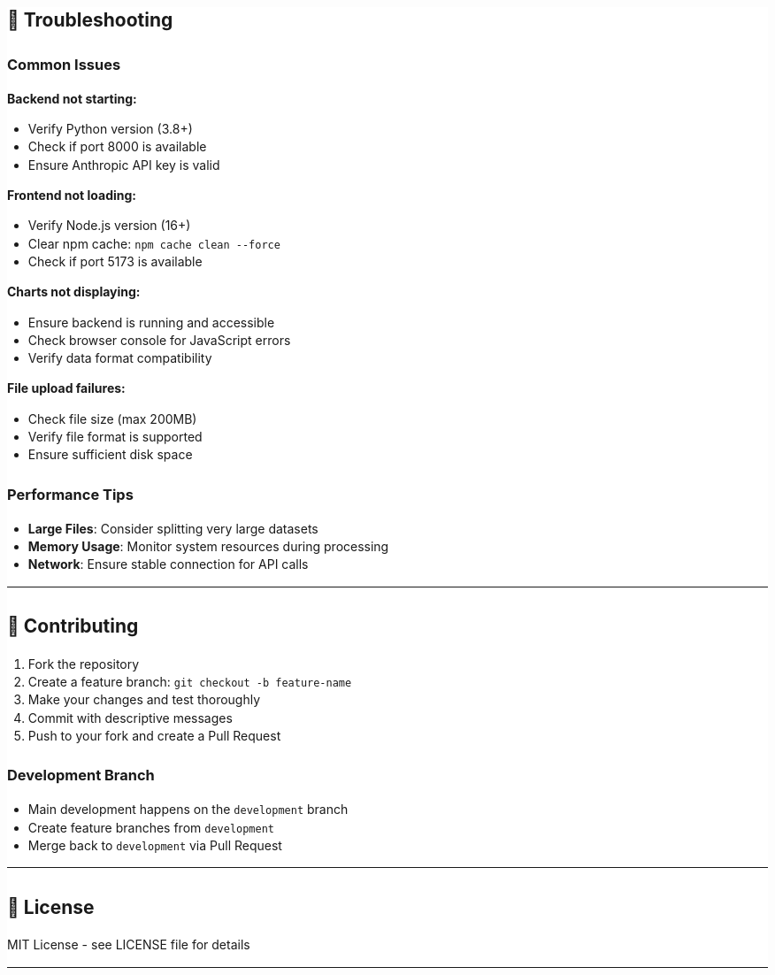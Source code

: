 
## 🚨 Troubleshooting

### Common Issues

**Backend not starting:**
- Verify Python version (3.8+)
- Check if port 8000 is available
- Ensure Anthropic API key is valid

**Frontend not loading:**
- Verify Node.js version (16+)
- Clear npm cache: `npm cache clean --force`
- Check if port 5173 is available

**Charts not displaying:**
- Ensure backend is running and accessible
- Check browser console for JavaScript errors
- Verify data format compatibility

**File upload failures:**
 - Check file size (max 200MB)
 - Verify file format is supported
 - Ensure sufficient disk space

### Performance Tips

- **Large Files**: Consider splitting very large datasets
- **Memory Usage**: Monitor system resources during processing
- **Network**: Ensure stable connection for API calls

---

## 🤝 Contributing

1. Fork the repository
2. Create a feature branch: `git checkout -b feature-name`
3. Make your changes and test thoroughly
4. Commit with descriptive messages
5. Push to your fork and create a Pull Request

### Development Branch
- Main development happens on the `development` branch
- Create feature branches from `development`
- Merge back to `development` via Pull Request

---

## 📄 License

MIT License - see LICENSE file for details

---